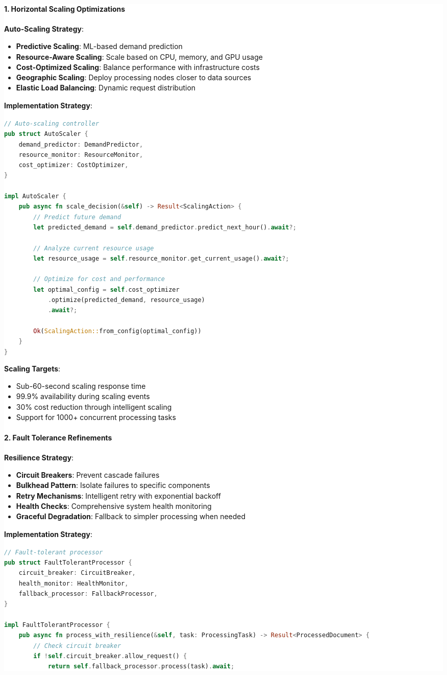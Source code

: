 #### 1. Horizontal Scaling Optimizations

**Auto-Scaling Strategy**:
- **Predictive Scaling**: ML-based demand prediction
- **Resource-Aware Scaling**: Scale based on CPU, memory, and GPU usage
- **Cost-Optimized Scaling**: Balance performance with infrastructure costs
- **Geographic Scaling**: Deploy processing nodes closer to data sources
- **Elastic Load Balancing**: Dynamic request distribution

**Implementation Strategy**:
```rust
// Auto-scaling controller
pub struct AutoScaler {
    demand_predictor: DemandPredictor,
    resource_monitor: ResourceMonitor,
    cost_optimizer: CostOptimizer,
}

impl AutoScaler {
    pub async fn scale_decision(&self) -> Result<ScalingAction> {
        // Predict future demand
        let predicted_demand = self.demand_predictor.predict_next_hour().await?;
        
        // Analyze current resource usage
        let resource_usage = self.resource_monitor.get_current_usage().await?;
        
        // Optimize for cost and performance
        let optimal_config = self.cost_optimizer
            .optimize(predicted_demand, resource_usage)
            .await?;
        
        Ok(ScalingAction::from_config(optimal_config))
    }
}
```

**Scaling Targets**:
- Sub-60-second scaling response time
- 99.9% availability during scaling events
- 30% cost reduction through intelligent scaling
- Support for 1000+ concurrent processing tasks

#### 2. Fault Tolerance Refinements

**Resilience Strategy**:
- **Circuit Breakers**: Prevent cascade failures
- **Bulkhead Pattern**: Isolate failures to specific components
- **Retry Mechanisms**: Intelligent retry with exponential backoff
- **Health Checks**: Comprehensive system health monitoring
- **Graceful Degradation**: Fallback to simpler processing when needed

**Implementation Strategy**:
```rust
// Fault-tolerant processor
pub struct FaultTolerantProcessor {
    circuit_breaker: CircuitBreaker,
    health_monitor: HealthMonitor,
    fallback_processor: FallbackProcessor,
}

impl FaultTolerantProcessor {
    pub async fn process_with_resilience(&self, task: ProcessingTask) -> Result<ProcessedDocument> {
        // Check circuit breaker
        if !self.circuit_breaker.allow_request() {
            return self.fallback_processor.process(task).await;
```